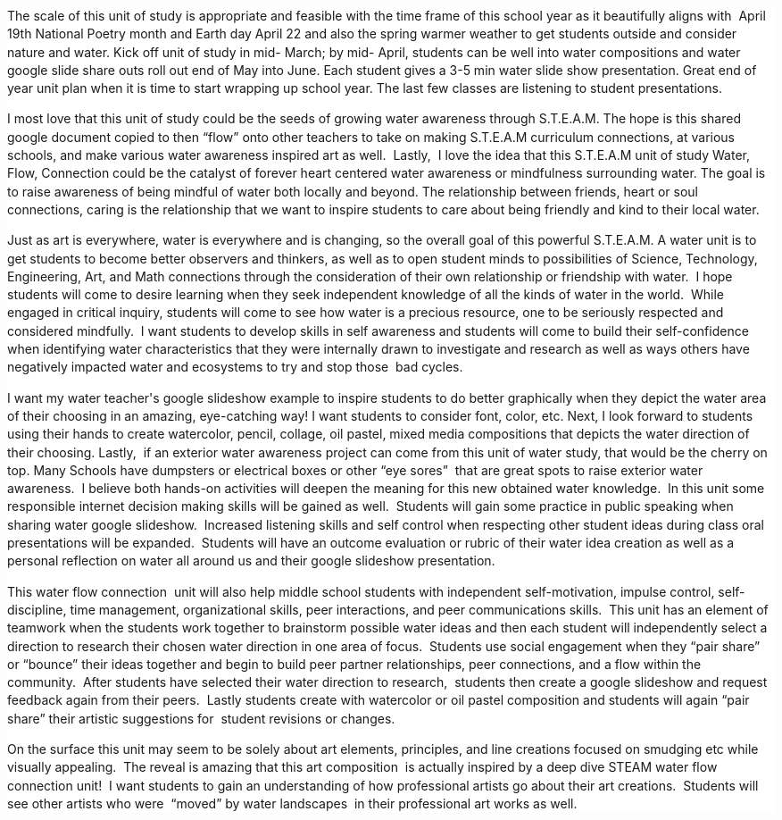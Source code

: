<p>The scale of this unit of study is appropriate and feasible with the time frame of this school year as it beautifully aligns with&nbsp; April 19th National Poetry month and Earth day April 22 and also the spring warmer weather to get students outside and consider nature and water. Kick off unit of study in mid- March; by mid- April, students can be well into water compositions and water google slide share outs roll out end of May into June. Each student gives a 3-5 min water slide show presentation. Great end of year unit plan when it is time to start wrapping up school year. The last few classes are listening to student presentations.</p>
<p>I most love that this unit of study could be the seeds of growing water awareness through S.T.E.A.M. The hope is this shared google document copied to then &ldquo;flow&rdquo; onto other teachers to take on making S.T.E.A.M curriculum connections, at various schools, and make various water awareness inspired art as well.&nbsp; Lastly,&nbsp; I love the idea that this S.T.E.A.M unit of study Water, Flow, Connection could be the catalyst of forever heart centered water awareness or mindfulness surrounding water. The goal is to raise awareness of being mindful of water both locally and beyond. The relationship between friends, heart or soul connections, caring is the relationship that we want to inspire students to care about being friendly and kind to their local water.</p>
<p>Just as art is everywhere, water is everywhere and is changing, so the overall goal of this powerful S.T.E.A.M. A water unit is to get students to become better observers and thinkers, as well as to open student minds to possibilities of Science, Technology, Engineering, Art, and Math connections through the consideration of their own relationship or friendship with water.&nbsp; I hope students will come to desire learning when they seek independent knowledge of all the kinds of water in the world.&nbsp; While engaged in critical inquiry, students will come to see how water is a precious resource, one to be seriously respected and considered mindfully.&nbsp; I want students to develop skills in self awareness and students will come to build their self-confidence when identifying water characteristics that they were internally drawn to investigate and research as well as ways others have negatively impacted water and ecosystems to try and stop those&nbsp; bad cycles.</p>
<p>I want my water teacher's google slideshow example to inspire students to do better graphically when they depict the water area of their choosing in an amazing, eye-catching way! I want students to consider font, color, etc. Next, I look forward to students&nbsp; using their hands to create watercolor, pencil, collage, oil pastel, mixed media compositions that depicts the water direction of their choosing. Lastly,&nbsp; if an exterior water awareness project can come from this unit of water study, that would be the cherry on top. Many Schools have dumpsters or electrical boxes or other &ldquo;eye sores&rdquo;&nbsp; that are great spots to raise exterior water awareness.&nbsp; I believe both hands-on activities will deepen the meaning for this new obtained water knowledge.&nbsp; In this unit some responsible internet decision making skills will be gained as well.&nbsp; Students will gain some practice in public speaking when sharing water google slideshow.&nbsp; Increased listening skills and self control when respecting other student ideas during class oral presentations will be expanded.&nbsp; Students will have an outcome evaluation or rubric of their water idea creation as well as a personal reflection on water all around us and their google slideshow presentation.</p>
<p>This water flow connection&nbsp; unit will also help middle school students with independent self-motivation, impulse control, self-discipline, time management, organizational skills, peer interactions, and peer communications skills.&nbsp; This unit has an element of teamwork when the students work together to brainstorm possible water ideas and then each student will independently select a direction to research their chosen water direction in one area of focus.&nbsp; Students use social engagement when they &ldquo;pair share&rdquo; or &ldquo;bounce&rdquo; their ideas together and begin to build peer partner relationships, peer connections, and a flow within the community.&nbsp; After students have selected their water direction to research,&nbsp; students then create a google slideshow and request feedback again from their peers.&nbsp; Lastly students create with watercolor or oil pastel composition and students will again &ldquo;pair share&rdquo; their artistic suggestions for&nbsp; student revisions or changes.</p>
<p>On the surface this unit may seem to be solely about art elements, principles, and line creations focused on smudging etc while visually appealing.&nbsp; The reveal is amazing that this art composition&nbsp; is actually inspired by a deep dive STEAM water flow connection unit!&nbsp; I want students to gain an understanding of how professional artists go about their art creations.&nbsp; Students will see other artists who were&nbsp; &ldquo;moved&rdquo; by water landscapes&nbsp; in their professional art works as well.&nbsp;</p>